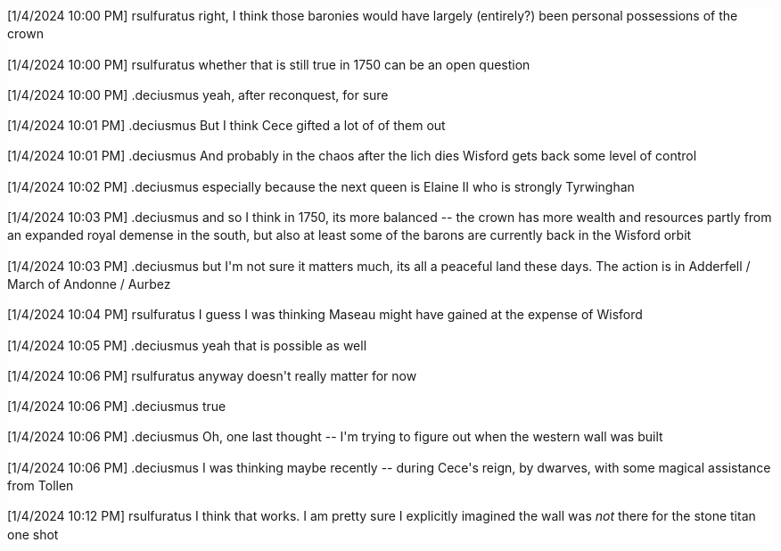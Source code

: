 
[1/4/2024 10:00 PM] rsulfuratus
right, I think those baronies would have largely (entirely?) been personal possessions of the crown


[1/4/2024 10:00 PM] rsulfuratus
whether that is still true in 1750 can be an open question


[1/4/2024 10:00 PM] .deciusmus
yeah, after reconquest, for sure


[1/4/2024 10:01 PM] .deciusmus
But I think Cece gifted a lot of of them out


[1/4/2024 10:01 PM] .deciusmus
And probably in the chaos after the lich dies Wisford gets back some level of control


[1/4/2024 10:02 PM] .deciusmus
especially because the next queen is Elaine II who is strongly Tyrwinghan


[1/4/2024 10:03 PM] .deciusmus
and so I think in 1750, its more balanced -- the crown has more wealth and resources partly from an expanded royal demense in the south, but also at least some of the barons are currently back in the Wisford orbit


[1/4/2024 10:03 PM] .deciusmus
but I'm not sure it matters much, its all a peaceful land these days. The action is in Adderfell / March of Andonne / Aurbez


[1/4/2024 10:04 PM] rsulfuratus
I guess I was thinking Maseau might have gained at the expense of Wisford


[1/4/2024 10:05 PM] .deciusmus
yeah that is possible as well


[1/4/2024 10:06 PM] rsulfuratus
anyway doesn't really matter for now


[1/4/2024 10:06 PM] .deciusmus
true


[1/4/2024 10:06 PM] .deciusmus
Oh, one last thought -- I'm trying to figure out when the western wall was built


[1/4/2024 10:06 PM] .deciusmus
I was thinking maybe recently -- during Cece's reign, by dwarves, with some magical assistance from Tollen


[1/4/2024 10:12 PM] rsulfuratus
I think that works. I am pretty sure I explicitly imagined the wall was *not* there for the stone titan one shot

